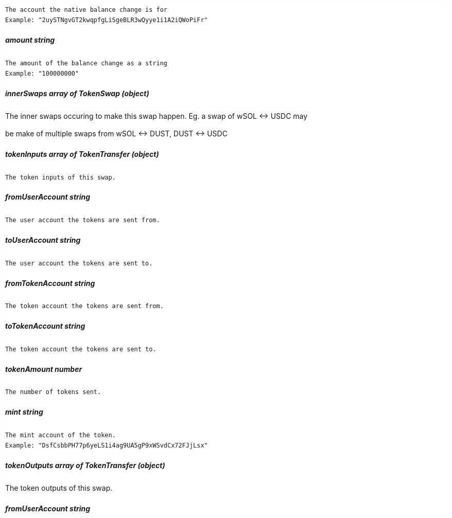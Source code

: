 ```
The account the native balance change is for
Example: "2uySTNgvGT2kwqpfgLiSgeBLR3wQyye1i1A2iQWoPiFr"
```
##### amount string

```
The amount of the balance change as a string
Example: "100000000"
```
##### innerSwaps array of TokenSwap (object)

The inner swaps occuring to make this swap happen. Eg. a swap of wSOL <-> USDC may

be make of multiple swaps from wSOL <-> DUST, DUST <-> USDC

##### tokenInputs array of TokenTransfer (object)

```
The token inputs of this swap.
```
##### fromUserAccount string

```
The user account the tokens are sent from.
```
##### toUserAccount string


```
The user account the tokens are sent to.
```
##### fromTokenAccount string

```
The token account the tokens are sent from.
```
##### toTokenAccount string

```
The token account the tokens are sent to.
```
##### tokenAmount number

```
The number of tokens sent.
```
##### mint string

```
The mint account of the token.
Example: "DsfCsbbPH77p6yeLS1i4ag9UA5gP9xWSvdCx72FJjLsx"
```
##### tokenOutputs array of TokenTransfer (object)

The token outputs of this swap.

##### fromUserAccount string
